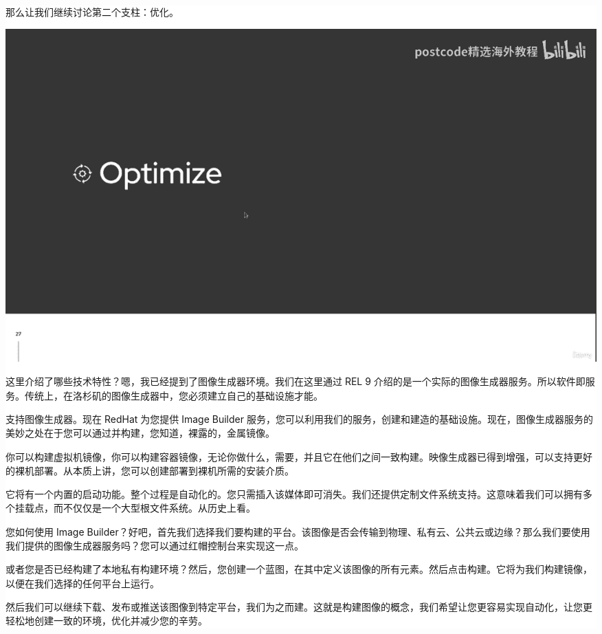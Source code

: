 那么让我们继续讨论第二个支柱：优化。

![](img/21f8617b1b57a2968478aa43836c13be_3.png)

这里介绍了哪些技术特性？嗯，我已经提到了图像生成器环境。我们在这里通过 REL 9 介绍的是一个实际的图像生成器服务。所以软件即服务。传统上，在洛杉矶的图像生成器中，您必须建立自己的基础设施才能。

支持图像生成器。现在 RedHat 为您提供 Image Builder 服务，您可以利用我们的服务，创建和建造的基础设施。现在，图像生成器服务的美妙之处在于您可以通过并构建，您知道，裸露的，金属镜像。

你可以构建虚拟机镜像，你可以构建容器镜像，无论你做什么，需要，并且它在他们之间一致构建。映像生成器已得到增强，可以支持更好的裸机部署。从本质上讲，您可以创建部署到裸机所需的安装介质。

它将有一个内置的启动功能。整个过程是自动化的。您只需插入该媒体即可消失。我们还提供定制文件系统支持。这意味着我们可以拥有多个挂载点，而不仅仅是一个大型根文件系统。从历史上看。

您如何使用 Image Builder？好吧，首先我们选择我们要构建的平台。该图像是否会传输到物理、私有云、公共云或边缘？那么我们要使用我们提供的图像生成器服务吗？您可以通过红帽控制台来实现这一点。

或者您是否已经构建了本地私有构建环境？然后，您创建一个蓝图，在其中定义该图像的所有元素。然后点击构建。它将为我们构建镜像，以便在我们选择的任何平台上运行。

然后我们可以继续下载、发布或推送该图像到特定平台，我们为之而建。这就是构建图像的概念，我们希望让您更容易实现自动化，让您更轻松地创建一致的环境，优化并减少您的辛劳。


